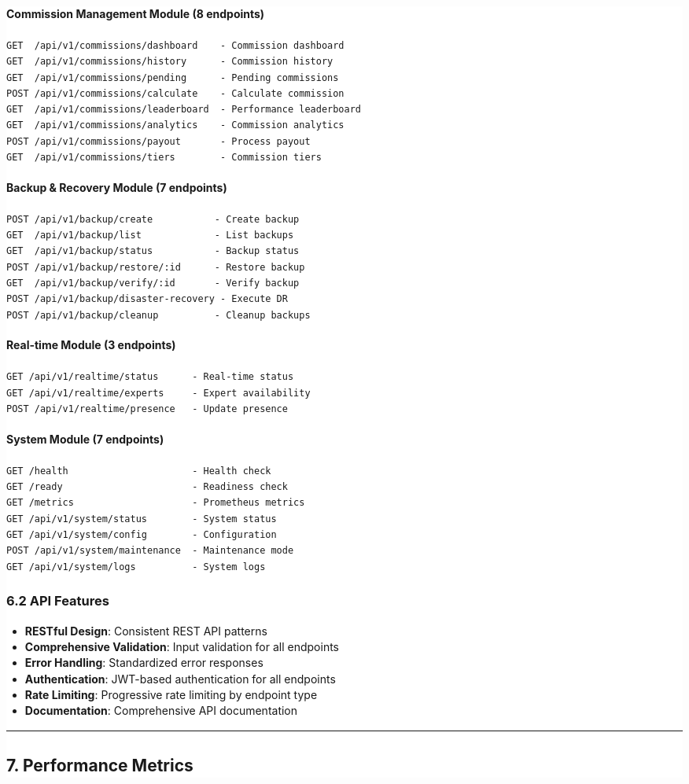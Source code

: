 #### **Commission Management Module** (8 endpoints)
```
GET  /api/v1/commissions/dashboard    - Commission dashboard
GET  /api/v1/commissions/history      - Commission history
GET  /api/v1/commissions/pending      - Pending commissions
POST /api/v1/commissions/calculate    - Calculate commission
GET  /api/v1/commissions/leaderboard  - Performance leaderboard
GET  /api/v1/commissions/analytics    - Commission analytics
POST /api/v1/commissions/payout       - Process payout
GET  /api/v1/commissions/tiers        - Commission tiers
```

#### **Backup & Recovery Module** (7 endpoints)
```
POST /api/v1/backup/create           - Create backup
GET  /api/v1/backup/list             - List backups
GET  /api/v1/backup/status           - Backup status
POST /api/v1/backup/restore/:id      - Restore backup
GET  /api/v1/backup/verify/:id       - Verify backup
POST /api/v1/backup/disaster-recovery - Execute DR
POST /api/v1/backup/cleanup          - Cleanup backups
```

#### **Real-time Module** (3 endpoints)
```
GET /api/v1/realtime/status      - Real-time status
GET /api/v1/realtime/experts     - Expert availability
POST /api/v1/realtime/presence   - Update presence
```

#### **System Module** (7 endpoints)
```
GET /health                      - Health check
GET /ready                       - Readiness check
GET /metrics                     - Prometheus metrics
GET /api/v1/system/status        - System status
GET /api/v1/system/config        - Configuration
POST /api/v1/system/maintenance  - Maintenance mode
GET /api/v1/system/logs          - System logs
```

### 6.2 API Features
- **RESTful Design**: Consistent REST API patterns
- **Comprehensive Validation**: Input validation for all endpoints
- **Error Handling**: Standardized error responses
- **Authentication**: JWT-based authentication for all endpoints
- **Rate Limiting**: Progressive rate limiting by endpoint type
- **Documentation**: Comprehensive API documentation

---

## 7. Performance Metrics
